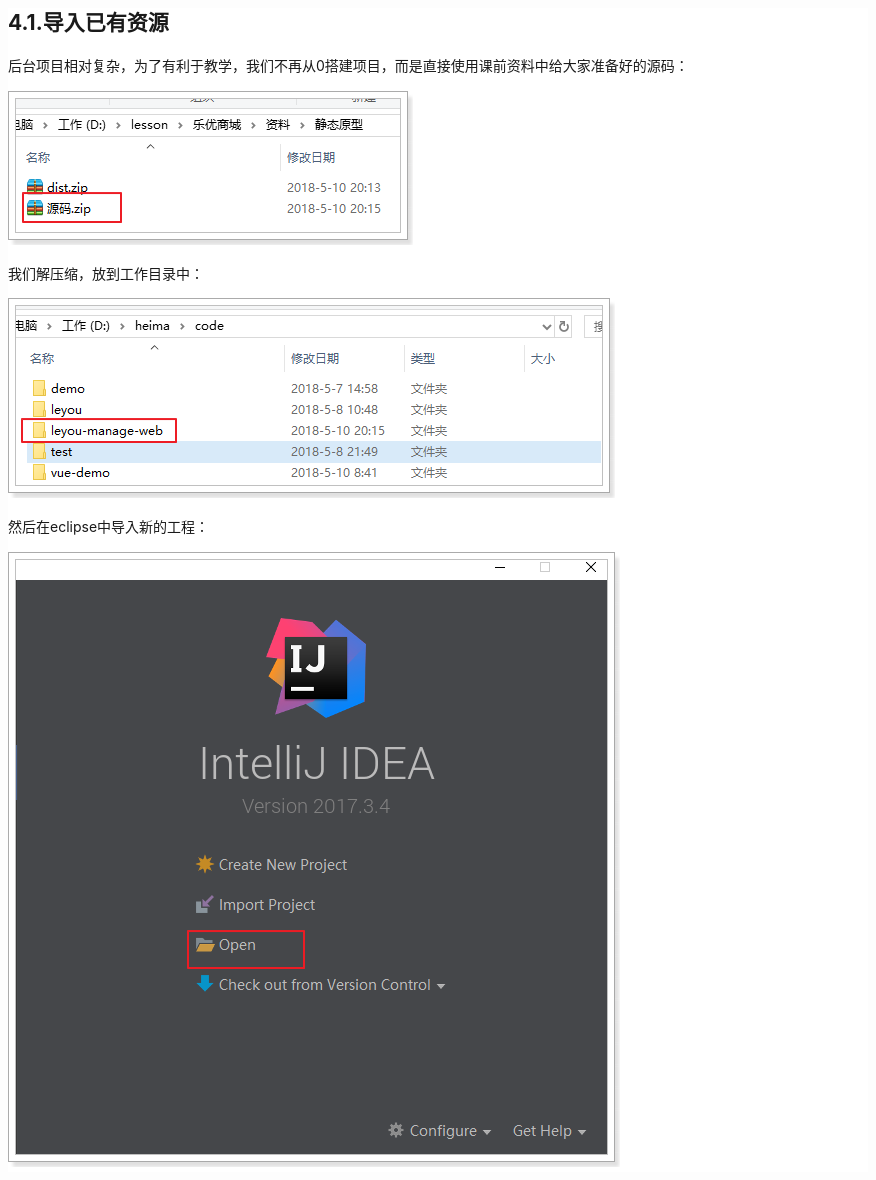 ## 4.1.导入已有资源

后台项目相对复杂，为了有利于教学，我们不再从0搭建项目，而是直接使用课前资料中给大家准备好的源码：

 ![1525955154460](assets/1525955154460.png)

我们解压缩，放到工作目录中：

 ![1525955615381](assets/1525955615381.png)



然后在eclipse中导入新的工程：

 ![1525955644681](assets/1525955644681.png)
